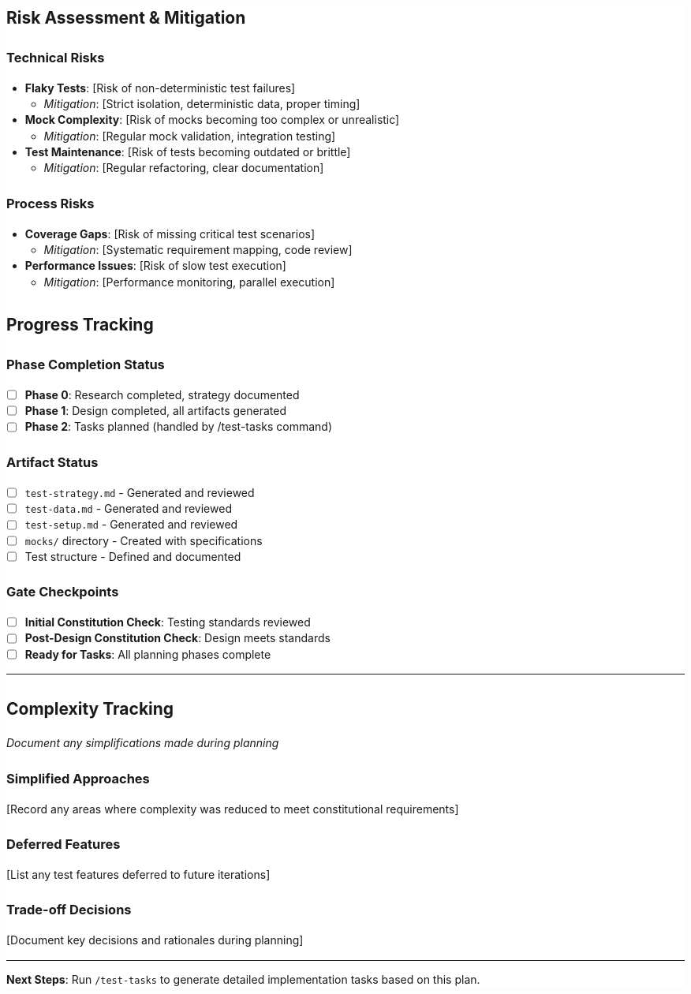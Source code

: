 ## Risk Assessment & Mitigation

### Technical Risks
- **Flaky Tests**: [Risk of non-deterministic test failures]
  - *Mitigation*: [Strict isolation, deterministic data, proper timing]
- **Mock Complexity**: [Risk of mocks becoming too complex or unrealistic]
  - *Mitigation*: [Regular mock validation, integration testing]
- **Test Maintenance**: [Risk of tests becoming outdated or brittle]
  - *Mitigation*: [Regular refactoring, clear documentation]

### Process Risks
- **Coverage Gaps**: [Risk of missing critical test scenarios]
  - *Mitigation*: [Systematic requirement mapping, code review]
- **Performance Issues**: [Risk of slow test execution]
  - *Mitigation*: [Performance monitoring, parallel execution]

## Progress Tracking

### Phase Completion Status
- [ ] **Phase 0**: Research completed, strategy documented
- [ ] **Phase 1**: Design completed, all artifacts generated
- [ ] **Phase 2**: Tasks planned (handled by /test-tasks command)

### Artifact Status
- [ ] `test-strategy.md` - Generated and reviewed
- [ ] `test-data.md` - Generated and reviewed
- [ ] `test-setup.md` - Generated and reviewed
- [ ] `mocks/` directory - Created with specifications
- [ ] Test structure - Defined and documented

### Gate Checkpoints
- [ ] **Initial Constitution Check**: Testing standards reviewed
- [ ] **Post-Design Constitution Check**: Design meets standards
- [ ] **Ready for Tasks**: All planning phases complete

---

## Complexity Tracking
*Document any simplifications made during planning*

### Simplified Approaches
[Record any areas where complexity was reduced to meet constitutional requirements]

### Deferred Features
[List any test features deferred to future iterations]

### Trade-off Decisions
[Document key decisions and rationales during planning]

---

**Next Steps**: Run `/test-tasks` to generate detailed implementation tasks based on this plan.
